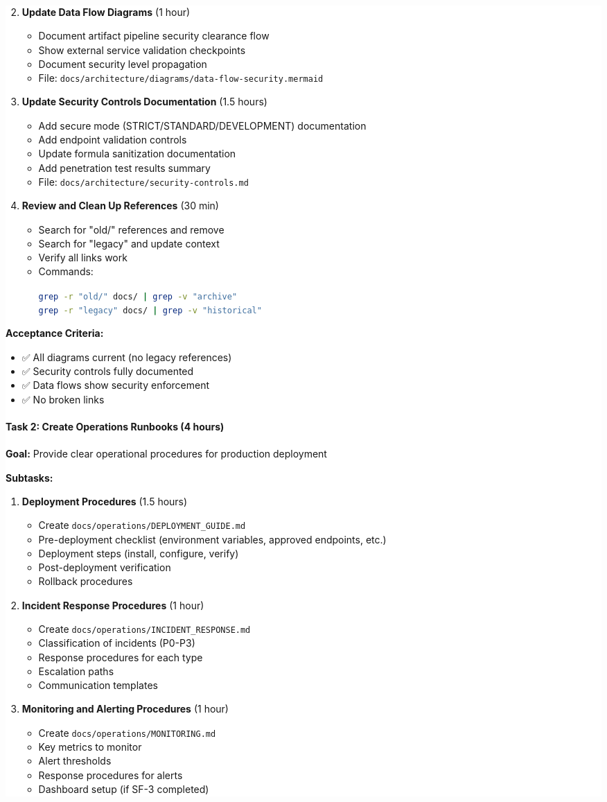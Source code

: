 2. **Update Data Flow Diagrams** (1 hour)
   - Document artifact pipeline security clearance flow
   - Show external service validation checkpoints
   - Document security level propagation
   - File: `docs/architecture/diagrams/data-flow-security.mermaid`

3. **Update Security Controls Documentation** (1.5 hours)
   - Add secure mode (STRICT/STANDARD/DEVELOPMENT) documentation
   - Add endpoint validation controls
   - Update formula sanitization documentation
   - Add penetration test results summary
   - File: `docs/architecture/security-controls.md`

4. **Review and Clean Up References** (30 min)
   - Search for "old/" references and remove
   - Search for "legacy" and update context
   - Verify all links work
   - Commands:
     ```bash
     grep -r "old/" docs/ | grep -v "archive"
     grep -r "legacy" docs/ | grep -v "historical"
     ```

**Acceptance Criteria:**
- ✅ All diagrams current (no legacy references)
- ✅ Security controls fully documented
- ✅ Data flows show security enforcement
- ✅ No broken links

#### Task 2: Create Operations Runbooks (4 hours)

**Goal:** Provide clear operational procedures for production deployment

**Subtasks:**
1. **Deployment Procedures** (1.5 hours)
   - Create `docs/operations/DEPLOYMENT_GUIDE.md`
   - Pre-deployment checklist (environment variables, approved endpoints, etc.)
   - Deployment steps (install, configure, verify)
   - Post-deployment verification
   - Rollback procedures

2. **Incident Response Procedures** (1 hour)
   - Create `docs/operations/INCIDENT_RESPONSE.md`
   - Classification of incidents (P0-P3)
   - Response procedures for each type
   - Escalation paths
   - Communication templates

3. **Monitoring and Alerting Procedures** (1 hour)
   - Create `docs/operations/MONITORING.md`
   - Key metrics to monitor
   - Alert thresholds
   - Response procedures for alerts
   - Dashboard setup (if SF-3 completed)
